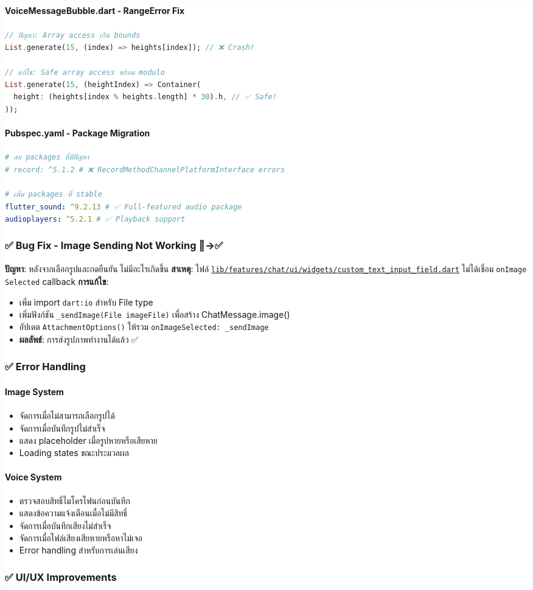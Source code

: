 #### **VoiceMessageBubble.dart - RangeError Fix**

```dart
// ปัญหา: Array access เกิน bounds
List.generate(15, (index) => heights[index]); // ❌ Crash!

// แก้ไข: Safe array access พร้อม modulo
List.generate(15, (heightIndex) => Container(
  height: (heights[index % heights.length] * 30).h, // ✅ Safe!
));
```

#### **Pubspec.yaml - Package Migration**

```yaml
# ลบ packages ที่มีปัญหา
# record: ^5.1.2 # ❌ RecordMethodChannelPlatformInterface errors

# เพิ่ม packages ที่ stable
flutter_sound: ^9.2.13 # ✅ Full-featured audio package
audioplayers: ^5.2.1 # ✅ Playback support
```

### ✅ **Bug Fix - Image Sending Not Working** 🐛→✅

**ปัญหา**: หลังจากเลือกรูปและกดยืนยัน ไม่มีอะไรเกิดขึ้น
**สาเหตุ**: ไฟล์ [`lib/features/chat/ui/widgets/custom_text_input_field.dart`](lib/features/chat/ui/widgets/custom_text_input_field.dart) ไม่ได้เชื่อม `onImageSelected` callback
**การแก้ไข**:

- เพิ่ม import `dart:io` สำหรับ File type
- เพิ่มฟังก์ชัน `_sendImage(File imageFile)` เพื่อสร้าง ChatMessage.image()
- อัปเดต `AttachmentOptions()` ให้รวม `onImageSelected: _sendImage`
- **ผลลัพธ์**: การส่งรูปภาพทำงานได้แล้ว ✅

### ✅ **Error Handling**

#### **Image System**

- จัดการเมื่อไม่สามารถเลือกรูปได้
- จัดการเมื่อบันทึกรูปไม่สำเร็จ
- แสดง placeholder เมื่อรูปหายหรือเสียหาย
- Loading states ขณะประมวลผล

#### **Voice System**

- ตรวจสอบสิทธิ์ไมโครโฟนก่อนบันทึก
- แสดงข้อความแจ้งเตือนเมื่อไม่มีสิทธิ์
- จัดการเมื่อบันทึกเสียงไม่สำเร็จ
- จัดการเมื่อไฟล์เสียงเสียหายหรือหาไม่เจอ
- Error handling สำหรับการเล่นเสียง

### ✅ **UI/UX Improvements**
